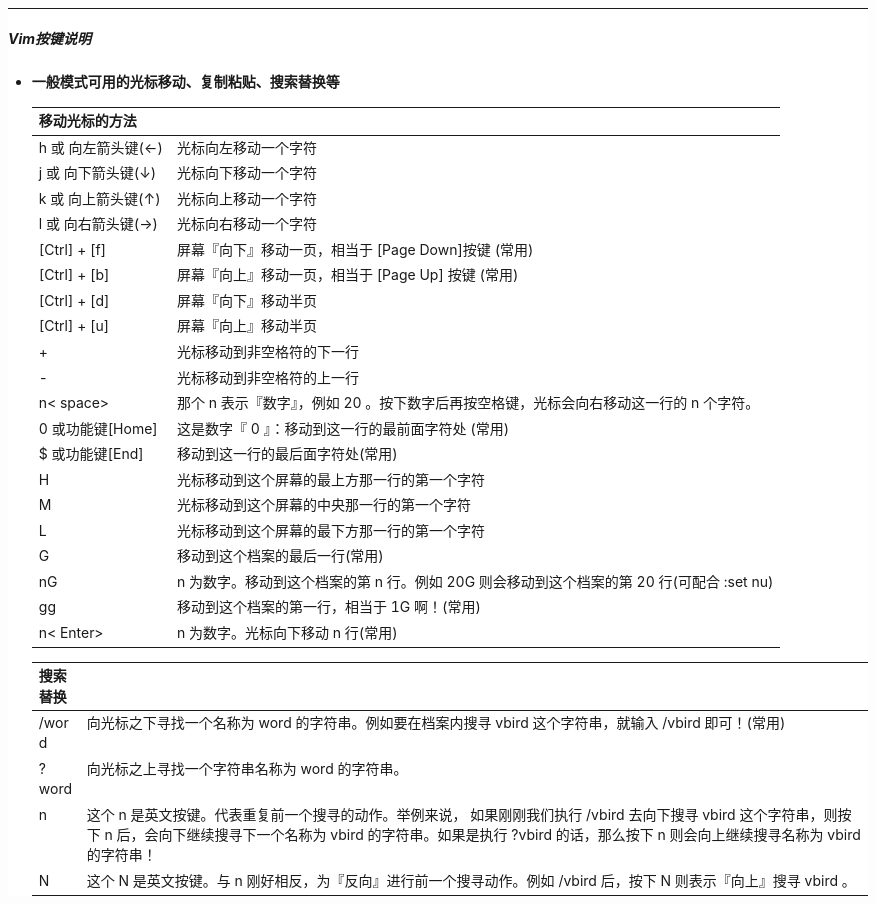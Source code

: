 

---

##### Vim按键说明

* **一般模式可用的光标移动、复制粘贴、搜索替换等**

  | 移动光标的方法     |                                                              |
  | :----------------- | ------------------------------------------------------------ |
  | h 或 向左箭头键(←) | 光标向左移动一个字符                                         |
  | j 或 向下箭头键(↓) | 光标向下移动一个字符                                         |
  | k 或 向上箭头键(↑) | 光标向上移动一个字符                                         |
  | l 或 向右箭头键(→) | 光标向右移动一个字符                                         |
  | [Ctrl] + [f]       | 屏幕『向下』移动一页，相当于 [Page Down]按键 (常用)          |
  | [Ctrl] + [b]       | 屏幕『向上』移动一页，相当于 [Page Up] 按键 (常用)           |
  | [Ctrl] + [d]       | 屏幕『向下』移动半页                                         |
  | [Ctrl] + [u]       | 屏幕『向上』移动半页                                         |
  | +                  | 光标移动到非空格符的下一行                                   |
  | -                  | 光标移动到非空格符的上一行                                   |
  | n< space>          | 那个 n 表示『数字』，例如 20 。按下数字后再按空格键，光标会向右移动这一行的 n 个字符。 |
  | 0 或功能键[Home]   | 这是数字『 0 』：移动到这一行的最前面字符处 (常用)           |
  | $ 或功能键[End]    | 移动到这一行的最后面字符处(常用)                             |
  | H                  | 光标移动到这个屏幕的最上方那一行的第一个字符                 |
  | M                  | 光标移动到这个屏幕的中央那一行的第一个字符                   |
  | L                  | 光标移动到这个屏幕的最下方那一行的第一个字符                 |
  | G                  | 移动到这个档案的最后一行(常用)                               |
  | nG                 | n 为数字。移动到这个档案的第 n 行。例如 20G 则会移动到这个档案的第 20 行(可配合 :set nu) |
  | gg                 | 移动到这个档案的第一行，相当于 1G 啊！(常用)                 |
  | n< Enter>          | n 为数字。光标向下移动 n 行(常用)                            |

  | 搜索替换 |                                                              |
  | :------- | ------------------------------------------------------------ |
  | /word    | 向光标之下寻找一个名称为 word 的字符串。例如要在档案内搜寻 vbird 这个字符串，就输入 /vbird 即可！(常用) |
  | ?word    | 向光标之上寻找一个字符串名称为 word 的字符串。               |
  | n        | 这个 n 是英文按键。代表重复前一个搜寻的动作。举例来说， 如果刚刚我们执行 /vbird 去向下搜寻 vbird 这个字符串，则按下 n 后，会向下继续搜寻下一个名称为 vbird 的字符串。如果是执行 ?vbird 的话，那么按下 n 则会向上继续搜寻名称为 vbird 的字符串！ |
  | N        | 这个 N 是英文按键。与 n 刚好相反，为『反向』进行前一个搜寻动作。例如 /vbird 后，按下 N 则表示『向上』搜寻 vbird 。 |
